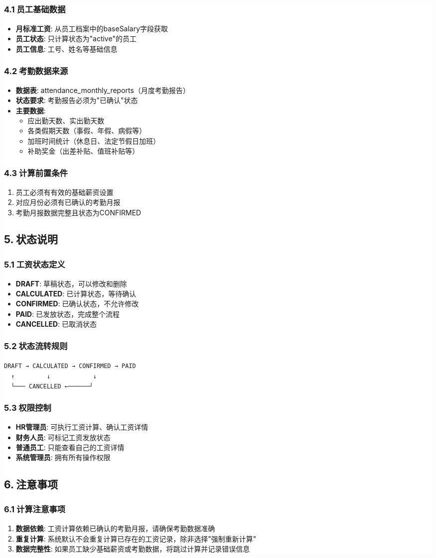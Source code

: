 ### 4.1 员工基础数据
- **月标准工资**: 从员工档案中的baseSalary字段获取
- **员工状态**: 只计算状态为"active"的员工
- **员工信息**: 工号、姓名等基础信息

### 4.2 考勤数据来源
- **数据表**: attendance_monthly_reports（月度考勤报告）
- **状态要求**: 考勤报告必须为"已确认"状态
- **主要数据**:
  - 应出勤天数、实出勤天数
  - 各类假期天数（事假、年假、病假等）
  - 加班时间统计（休息日、法定节假日加班）
  - 补助奖金（出差补贴、值班补贴等）

### 4.3 计算前置条件
1. 员工必须有有效的基础薪资设置
2. 对应月份必须有已确认的考勤月报
3. 考勤月报数据完整且状态为CONFIRMED

## 5. 状态说明

### 5.1 工资状态定义
- **DRAFT**: 草稿状态，可以修改和删除
- **CALCULATED**: 已计算状态，等待确认
- **CONFIRMED**: 已确认状态，不允许修改
- **PAID**: 已发放状态，完成整个流程
- **CANCELLED**: 已取消状态

### 5.2 状态流转规则
```
DRAFT → CALCULATED → CONFIRMED → PAID
  ↑         ↓            ↓
  └─── CANCELLED ←──────┘
```

### 5.3 权限控制
- **HR管理员**: 可执行工资计算、确认工资详情
- **财务人员**: 可标记工资发放状态
- **普通员工**: 只能查看自己的工资详情
- **系统管理员**: 拥有所有操作权限

## 6. 注意事项

### 6.1 计算注意事项
1. **数据依赖**: 工资计算依赖已确认的考勤月报，请确保考勤数据准确
2. **重复计算**: 系统默认不会重复计算已存在的工资记录，除非选择"强制重新计算"
3. **数据完整性**: 如果员工缺少基础薪资或考勤数据，将跳过计算并记录错误信息
